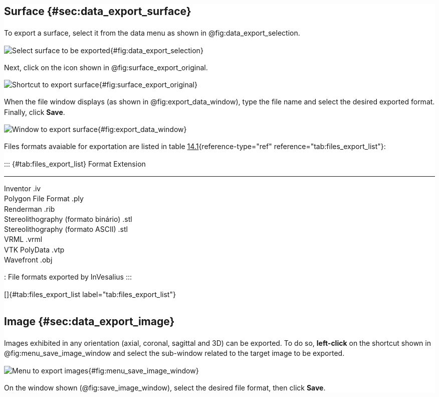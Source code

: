## Surface {#sec:data_export_surface}

To export a surface, select it from the data menu as shown in
@fig:data_export_selection.

![Select surface to be
exported](images/invesalius_screen/painel_data_export_selection_en.png){#fig:data_export_selection}

Next, click on the icon shown in
@fig:surface_export_original.

![Shortcut to export
surface](images/icons/surface_export_original.png){#fig:surface_export_original}

When the file window displays (as shown in
@fig:export_data_window), type the file name and select the
desired exported format. Finally, click **Save**.

![Window to export
surface](images/invesalius_screen/export_surface_en.png){#fig:export_data_window}

Files formats avaiable for exportation are listed in
table [14.1](#tab:files_export_list){reference-type="ref"
reference="tab:files_export_list"}:

::: {#tab:files_export_list}
  Format                                 Extension  
  ------------------------------------- ----------- --
  Inventor                                  .iv     
  Polygon File Format                      .ply     
  Renderman                                .rib     
  Stereolithography (formato binário)      .stl     
  Stereolithography (formato ASCII)        .stl     
  VRML                                     .vrml    
  VTK PolyData                             .vtp     
  Wavefront                                .obj     

  : File formats exported by InVesalius
:::

[]{#tab:files_export_list label="tab:files_export_list"}

## Image {#sec:data_export_image}

Images exhibited in any orientation (axial, coronal, sagittal and 3D)
can be exported. To do so, **left-click** on the shortcut shown in
@fig:menu_save_image_window and select the sub-window
related to the target image to be exported.

![Menu to export
images](images/invesalius_screen/menu_save_image_window_en.png){#fig:menu_save_image_window}

On the window shown
(@fig:save_image_window), select the desired file format,
then click **Save**.

